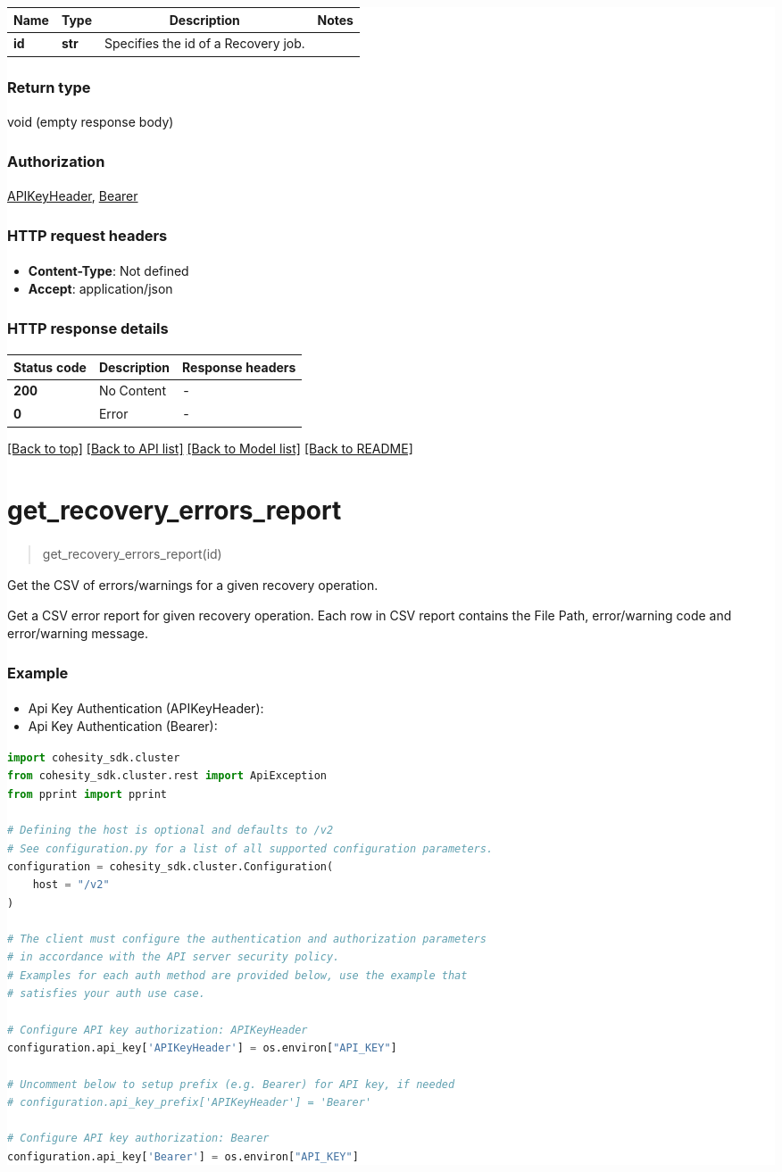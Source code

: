 
Name | Type | Description  | Notes
------------- | ------------- | ------------- | -------------
 **id** | **str**| Specifies the id of a Recovery job. | 

### Return type

void (empty response body)

### Authorization

[APIKeyHeader](../README.md#APIKeyHeader), [Bearer](../README.md#Bearer)

### HTTP request headers

 - **Content-Type**: Not defined
 - **Accept**: application/json

### HTTP response details

| Status code | Description | Response headers |
|-------------|-------------|------------------|
**200** | No Content |  -  |
**0** | Error |  -  |

[[Back to top]](#) [[Back to API list]](../README.md#documentation-for-api-endpoints) [[Back to Model list]](../README.md#documentation-for-models) [[Back to README]](../README.md)

# **get_recovery_errors_report**
> get_recovery_errors_report(id)

Get the CSV of errors/warnings for a given recovery operation.

Get a CSV error report for given recovery operation. Each row in CSV report contains the File Path, error/warning code and error/warning message.

### Example

* Api Key Authentication (APIKeyHeader):
* Api Key Authentication (Bearer):

```python
import cohesity_sdk.cluster
from cohesity_sdk.cluster.rest import ApiException
from pprint import pprint

# Defining the host is optional and defaults to /v2
# See configuration.py for a list of all supported configuration parameters.
configuration = cohesity_sdk.cluster.Configuration(
    host = "/v2"
)

# The client must configure the authentication and authorization parameters
# in accordance with the API server security policy.
# Examples for each auth method are provided below, use the example that
# satisfies your auth use case.

# Configure API key authorization: APIKeyHeader
configuration.api_key['APIKeyHeader'] = os.environ["API_KEY"]

# Uncomment below to setup prefix (e.g. Bearer) for API key, if needed
# configuration.api_key_prefix['APIKeyHeader'] = 'Bearer'

# Configure API key authorization: Bearer
configuration.api_key['Bearer'] = os.environ["API_KEY"]

```